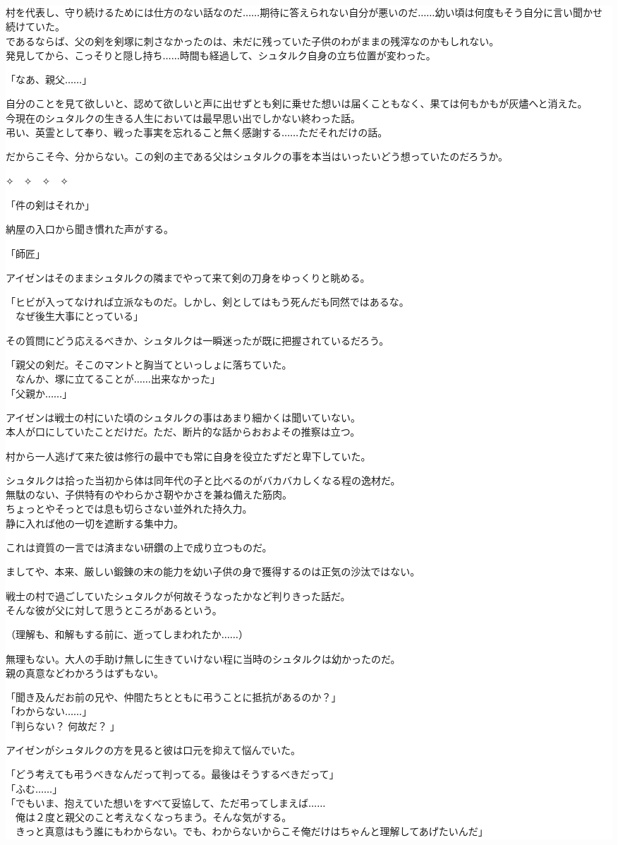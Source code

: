 村を代表し、守り続けるためには仕方のない話なのだ……期待に答えられない自分が悪いのだ……幼い頃は何度もそう自分に言い聞かせ続けていた。  
であるならば、父の剣を剣塚に刺さなかったのは、未だに残っていた子供のわがままの残滓なのかもしれない。  
発見してから、こっそりと隠し持ち……時間も経過して、シュタルク自身の立ち位置が変わった。  

「なあ、親父……」   

自分のことを見て欲しいと、認めて欲しいと声に出せずとも剣に乗せた想いは届くこともなく、果ては何もかもが灰燼へと消えた。  
今現在のシュタルクの生きる人生においては最早思い出でしかない終わった話。   
弔い、英霊として奉り、戦った事実を忘れること無く感謝する……ただそれだけの話。   

だからこそ今、分からない。この剣の主である父はシュタルクの事を本当はいったいどう想っていたのだろうか。   

✧　✧　✧　✧   

「件の剣はそれか」  

納屋の入口から聞き慣れた声がする。  

「師匠」  

アイゼンはそのままシュタルクの隣までやって来て剣の刀身をゆっくりと眺める。  

「ヒビが入ってなければ立派なものだ。しかし、剣としてはもう死んだも同然ではあるな。  
　なぜ後生大事にとっている」  

その質問にどう応えるべきか、シュタルクは一瞬迷ったが既に把握されているだろう。  

「親父の剣だ。そこのマントと胸当てといっしょに落ちていた。  
　なんか、塚に立てることが……出来なかった」  
「父親か……」  

アイゼンは戦士の村にいた頃のシュタルクの事はあまり細かくは聞いていない。  
本人が口にしていたことだけだ。ただ、断片的な話からおおよその推察は立つ。  

村から一人逃げて来た彼は修行の最中でも常に自身を役立たずだと卑下していた。  

シュタルクは拾った当初から体は同年代の子と比べるのがバカバカしくなる程の逸材だ。  
無駄のない、子供特有のやわらかさ靭やかさを兼ね備えた筋肉。  
ちょっとやそっとでは息も切らさない並外れた持久力。  
静に入れば他の一切を遮断する集中力。  

これは資質の一言では済まない研鑽の上で成り立つものだ。    

ましてや、本来、厳しい鍛錬の末の能力を幼い子供の身で獲得するのは正気の沙汰ではない。  

戦士の村で過ごしていたシュタルクが何故そうなったかなど判りきった話だ。  
そんな彼が父に対して思うところがあるという。  

（理解も、和解もする前に、逝ってしまわれたか……）  

無理もない。大人の手助け無しに生きていけない程に当時のシュタルクは幼かったのだ。  
親の真意などわかろうはずもない。  

「聞き及んだお前の兄や、仲間たちとともに弔うことに抵抗があるのか？」  
「わからない……」  
「判らない？ 何故だ？ 」  

アイゼンがシュタルクの方を見ると彼は口元を抑えて悩んでいた。  

「どう考えても弔うべきなんだって判ってる。最後はそうするべきだって」  
「ふむ……」  
「でもいま、抱えていた想いをすべて妥協して、ただ弔ってしまえば……  
　俺は２度と親父のこと考えなくなっちまう。そんな気がする。  
　きっと真意はもう誰にもわからない。でも、わからないからこそ俺だけはちゃんと理解してあげたいんだ」  
